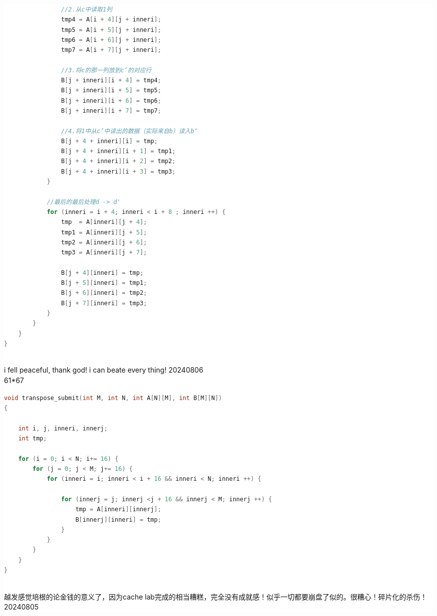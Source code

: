 ```c
                //2.从c中读取1列
                tmp4 = A[i + 4][j + inneri];
                tmp5 = A[i + 5][j + inneri];
                tmp6 = A[i + 6][j + inneri];
                tmp7 = A[i + 7][j + inneri];

                //3.将c的那一列放到c‘的对应行
                B[j + inneri][i + 4] = tmp4;
                B[j + inneri][i + 5] = tmp5;
                B[j + inneri][i + 6] = tmp6;
                B[j + inneri][i + 7] = tmp7;

                //4.将1中从c’中读出的数据（实际来自b）读入b‘
                B[j + 4 + inneri][i] = tmp;
                B[j + 4 + inneri][i + 1] = tmp1;
                B[j + 4 + inneri][i + 2] = tmp2;
                B[j + 4 + inneri][i + 3] = tmp3;
            }

            //最后的最后处理d -> d'
            for (inneri = i + 4; inneri < i + 8 ; inneri ++) {
                tmp  = A[inneri][j + 4];
                tmp1 = A[inneri][j + 5];
                tmp2 = A[inneri][j + 6];
                tmp3 = A[inneri][j + 7];

                B[j + 4][inneri] = tmp;
                B[j + 5][inneri] = tmp1;
                B[j + 6][inneri] = tmp2;
                B[j + 7][inneri] = tmp3;
            }
        }
    } 
}
```
<br>
i fell peaceful, thank god! i can beate every thing! 20240806
<br>
61*67



````c
void transpose_submit(int M, int N, int A[N][M], int B[M][N])
{

    int i, j, inneri, innerj;
    int tmp;

    for (i = 0; i < N; i+= 16) {
        for (j = 0; j < M; j+= 16) {
            for (inneri = i; inneri < i + 16 && inneri < N; inneri ++) {
                
                for (innerj = j; innerj <j + 16 && innerj < M; innerj ++) {
                    tmp = A[inneri][innerj];
                    B[innerj][inneri] = tmp;
                }
            }
        }
    }
}
````
<br>
越发感觉培根的论金钱的意义了，因为cache lab完成的相当糟糕，完全没有成就感！似乎一切都要崩盘了似的。很糟心！碎片化的杀伤！20240805
<br>